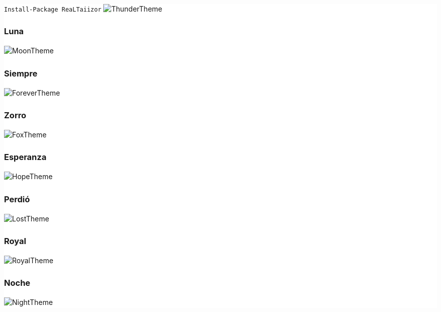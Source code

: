 ```Install-Package ReaLTaiizor```
![ThunderTheme](https://raw.githubusercontent.com/Taiizor/ReaLTaiizor/develop/.screenshots/Thunder.png)

### Luna

![MoonTheme](https://raw.githubusercontent.com/Taiizor/ReaLTaiizor/develop/.screenshots/Moon.png)

### Siempre

![ForeverTheme](https://raw.githubusercontent.com/Taiizor/ReaLTaiizor/develop/.screenshots/Forever.png)

### Zorro

![FoxTheme](https://raw.githubusercontent.com/Taiizor/ReaLTaiizor/develop/.screenshots/Fox.png)

### Esperanza

![HopeTheme](https://raw.githubusercontent.com/Taiizor/ReaLTaiizor/develop/.screenshots/Hope.png)

### Perdió

![LostTheme](https://raw.githubusercontent.com/Taiizor/ReaLTaiizor/develop/.screenshots/Lost.png)

### Royal

![RoyalTheme](https://raw.githubusercontent.com/Taiizor/ReaLTaiizor/develop/.screenshots/Royal.png)

### Noche

![NightTheme](https://raw.githubusercontent.com/Taiizor/ReaLTaiizor/develop/.screenshots/Night.png)